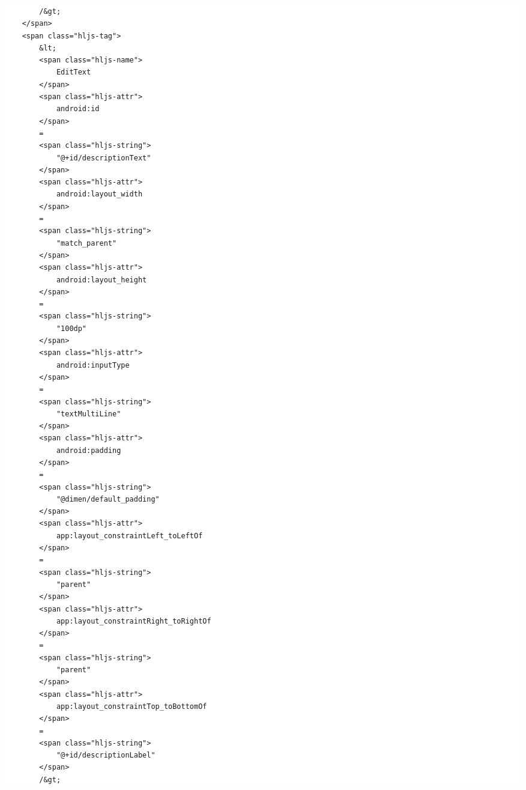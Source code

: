             /&gt;
        </span>
        <span class="hljs-tag">
            &lt;
            <span class="hljs-name">
                EditText
            </span>
            <span class="hljs-attr">
                android:id
            </span>
            =
            <span class="hljs-string">
                "@+id/descriptionText"
            </span>
            <span class="hljs-attr">
                android:layout_width
            </span>
            =
            <span class="hljs-string">
                "match_parent"
            </span>
            <span class="hljs-attr">
                android:layout_height
            </span>
            =
            <span class="hljs-string">
                "100dp"
            </span>
            <span class="hljs-attr">
                android:inputType
            </span>
            =
            <span class="hljs-string">
                "textMultiLine"
            </span>
            <span class="hljs-attr">
                android:padding
            </span>
            =
            <span class="hljs-string">
                "@dimen/default_padding"
            </span>
            <span class="hljs-attr">
                app:layout_constraintLeft_toLeftOf
            </span>
            =
            <span class="hljs-string">
                "parent"
            </span>
            <span class="hljs-attr">
                app:layout_constraintRight_toRightOf
            </span>
            =
            <span class="hljs-string">
                "parent"
            </span>
            <span class="hljs-attr">
                app:layout_constraintTop_toBottomOf
            </span>
            =
            <span class="hljs-string">
                "@+id/descriptionLabel"
            </span>
            /&gt;